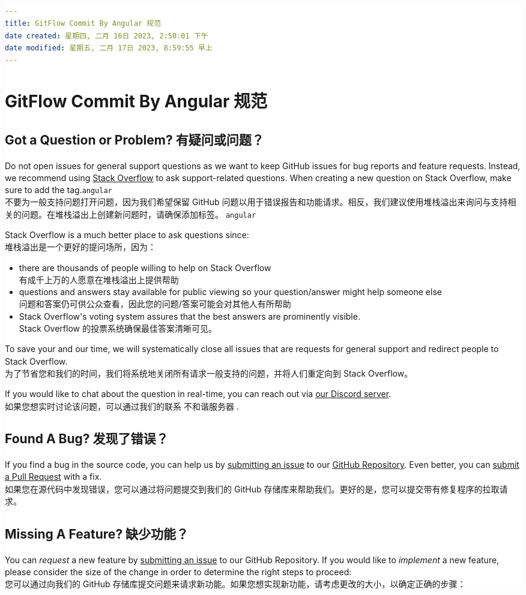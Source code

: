 ```yaml
---
title: GitFlow Commit By Angular 规范
date created: 星期四, 二月 16日 2023, 2:50:01 下午
date modified: 星期五, 二月 17日 2023, 8:59:55 早上
---
```


# GitFlow Commit By Angular 规范



## Got a Question or Problem? 有疑问或问题？

Do not open issues for general support questions as we want to keep GitHub issues for bug reports and feature requests. Instead, we recommend using [Stack Overflow](https://stackoverflow.com/questions/tagged/angular) to ask support-related questions. When creating a new question on Stack Overflow, make sure to add the tag.`angular`  
不要为一般支持问题打开问题，因为我们希望保留 GitHub 问题以用于错误报告和功能请求。相反，我们建议使用堆栈溢出来询问与支持相关的问题。在堆栈溢出上创建新问题时，请确保添加标签。 `angular`

Stack Overflow is a much better place to ask questions since:  
堆栈溢出是一个更好的提问场所，因为：

-   there are thousands of people willing to help on Stack Overflow  
    有成千上万的人愿意在堆栈溢出上提供帮助
-   questions and answers stay available for public viewing so your question/answer might help someone else  
    问题和答案仍可供公众查看，因此您的问题/答案可能会对其他人有所帮助
-   Stack Overflow's voting system assures that the best answers are prominently visible.  
    Stack Overflow 的投票系统确保最佳答案清晰可见。

To save your and our time, we will systematically close all issues that are requests for general support and redirect people to Stack Overflow.  
为了节省您和我们的时间，我们将系统地关闭所有请求一般支持的问题，并将人们重定向到 Stack Overflow。

If you would like to chat about the question in real-time, you can reach out via [our Discord server](https://discord.gg/angular).  
如果您想实时讨论该问题，可以通过我们的联系 不和谐服务器 .

## Found A Bug? 发现了错误？

If you find a bug in the source code, you can help us by [submitting an issue](https://github.com/angular/angular/blob/main/CONTRIBUTING.md#submit-issue) to our [GitHub Repository](https://github.com/angular/angular). Even better, you can [submit a Pull Request](https://github.com/angular/angular/blob/main/CONTRIBUTING.md#submit-pr) with a fix.  
如果您在源代码中发现错误，您可以通过将问题提交到我们的 GitHub 存储库来帮助我们。更好的是，您可以提交带有修复程序的拉取请求。

## Missing A Feature? 缺少功能？

You can _request_ a new feature by [submitting an issue](https://github.com/angular/angular/blob/main/CONTRIBUTING.md#submit-issue) to our GitHub Repository. If you would like to _implement_ a new feature, please consider the size of the change in order to determine the right steps to proceed:  
您可以通过向我们的 GitHub 存储库提交问题来请求新功能。如果您想实现新功能，请考虑更改的大小，以确定正确的步骤：

